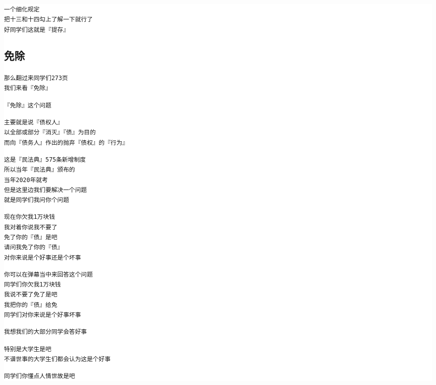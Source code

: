 ```text
一个细化规定
把十三和十四勾上了解一下就行了
好同学们这就是『提存』
```

## 免除

```text
那么翻过来同学们273页
我们来看『免除』
```

```text
『免除』这个问题
```

```text
主要就是说『债权人』
以全部或部分『消灭』『债』为目的
而向『债务人』作出的抛弃『债权』的『行为』
```

```text
这是『民法典』575条新增制度
所以当年『民法典』颁布的
当年2020年就考
但是这里边我们要解决一个问题
就是同学们我问你个问题
```

```text
现在你欠我1万块钱
我对着你说我不要了
免了你的『债』是吧
请问我免了你的『债』
对你来说是个好事还是个坏事
```

```text
你可以在弹幕当中来回答这个问题
同学们你欠我1万块钱
我说不要了免了是吧
我把你的『债』给免
同学们对你来说是个好事坏事
```

```text
我想我们的大部分同学会答好事
```

```text
特别是大学生是吧
不谱世事的大学生们都会认为这是个好事
```

```text
同学们你懂点人情世故是吧
```

